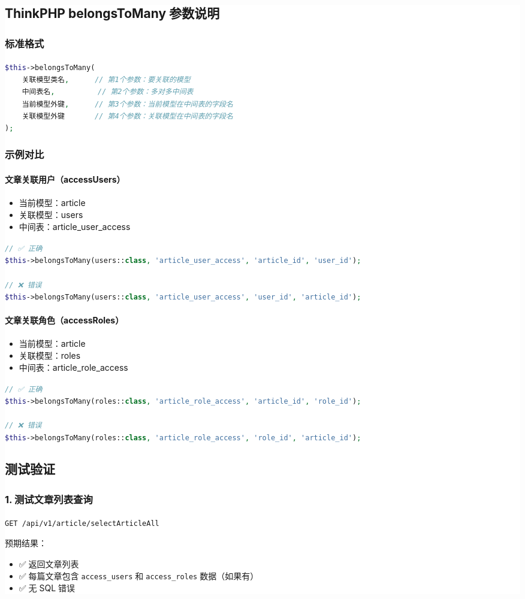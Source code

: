 ## ThinkPHP belongsToMany 参数说明

### 标准格式
```php
$this->belongsToMany(
    关联模型类名,      // 第1个参数：要关联的模型
    中间表名,          // 第2个参数：多对多中间表
    当前模型外键,      // 第3个参数：当前模型在中间表的字段名
    关联模型外键       // 第4个参数：关联模型在中间表的字段名
);
```

### 示例对比

#### 文章关联用户（accessUsers）
- 当前模型：article
- 关联模型：users
- 中间表：article_user_access

```php
// ✅ 正确
$this->belongsToMany(users::class, 'article_user_access', 'article_id', 'user_id');

// ❌ 错误
$this->belongsToMany(users::class, 'article_user_access', 'user_id', 'article_id');
```

#### 文章关联角色（accessRoles）
- 当前模型：article
- 关联模型：roles
- 中间表：article_role_access

```php
// ✅ 正确
$this->belongsToMany(roles::class, 'article_role_access', 'article_id', 'role_id');

// ❌ 错误
$this->belongsToMany(roles::class, 'article_role_access', 'role_id', 'article_id');
```

## 测试验证

### 1. 测试文章列表查询
```bash
GET /api/v1/article/selectArticleAll
```

预期结果：
- ✅ 返回文章列表
- ✅ 每篇文章包含 `access_users` 和 `access_roles` 数据（如果有）
- ✅ 无 SQL 错误
